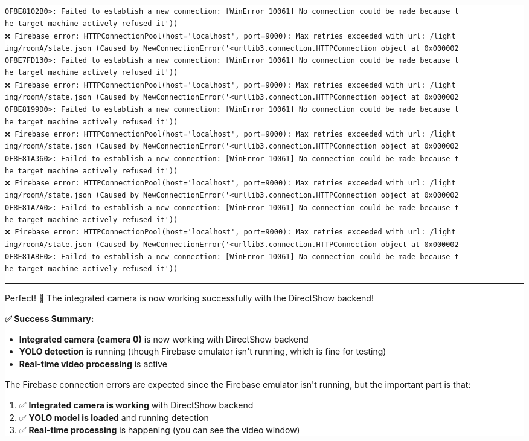 ```
0F8E8102B0>: Failed to establish a new connection: [WinError 10061] No connection could be made because t
he target machine actively refused it'))
❌ Firebase error: HTTPConnectionPool(host='localhost', port=9000): Max retries exceeded with url: /light
ing/roomA/state.json (Caused by NewConnectionError('<urllib3.connection.HTTPConnection object at 0x000002
0F8E7FD130>: Failed to establish a new connection: [WinError 10061] No connection could be made because t
he target machine actively refused it'))
❌ Firebase error: HTTPConnectionPool(host='localhost', port=9000): Max retries exceeded with url: /light
ing/roomA/state.json (Caused by NewConnectionError('<urllib3.connection.HTTPConnection object at 0x000002
0F8E8199D0>: Failed to establish a new connection: [WinError 10061] No connection could be made because t
he target machine actively refused it'))
❌ Firebase error: HTTPConnectionPool(host='localhost', port=9000): Max retries exceeded with url: /light
ing/roomA/state.json (Caused by NewConnectionError('<urllib3.connection.HTTPConnection object at 0x000002
0F8E81A360>: Failed to establish a new connection: [WinError 10061] No connection could be made because t
he target machine actively refused it'))
❌ Firebase error: HTTPConnectionPool(host='localhost', port=9000): Max retries exceeded with url: /light
ing/roomA/state.json (Caused by NewConnectionError('<urllib3.connection.HTTPConnection object at 0x000002
0F8E81A7A0>: Failed to establish a new connection: [WinError 10061] No connection could be made because t
he target machine actively refused it'))
❌ Firebase error: HTTPConnectionPool(host='localhost', port=9000): Max retries exceeded with url: /light
ing/roomA/state.json (Caused by NewConnectionError('<urllib3.connection.HTTPConnection object at 0x000002
0F8E81ABE0>: Failed to establish a new connection: [WinError 10061] No connection could be made because t
he target machine actively refused it'))
```

---

Perfect! 🎉 The integrated camera is now working successfully with the DirectShow backend! 

**✅ Success Summary:**
- **Integrated camera (camera 0)** is now working with DirectShow backend
- **YOLO detection** is running (though Firebase emulator isn't running, which is fine for testing)
- **Real-time video processing** is active

The Firebase connection errors are expected since the Firebase emulator isn't running, but the important part is that:
1. ✅ **Integrated camera is working** with DirectShow backend  
2. ✅ **YOLO model is loaded** and running detection
3. ✅ **Real-time processing** is happening (you can see the video window)
